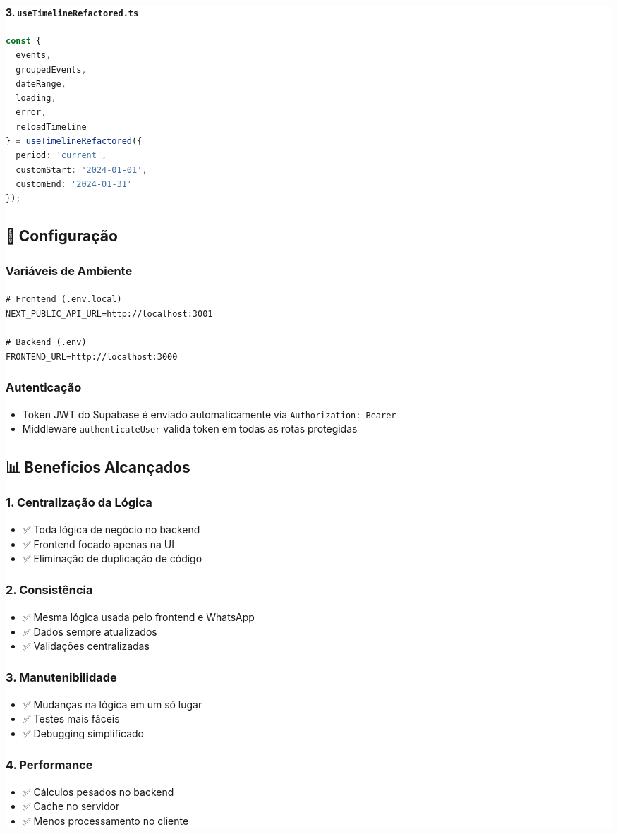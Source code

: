 
#### 3. `useTimelineRefactored.ts`
```typescript
const { 
  events, 
  groupedEvents, 
  dateRange, 
  loading, 
  error,
  reloadTimeline 
} = useTimelineRefactored({
  period: 'current',
  customStart: '2024-01-01',
  customEnd: '2024-01-31'
});
```

## 🔧 Configuração

### Variáveis de Ambiente
```env
# Frontend (.env.local)
NEXT_PUBLIC_API_URL=http://localhost:3001

# Backend (.env)
FRONTEND_URL=http://localhost:3000
```

### Autenticação
- Token JWT do Supabase é enviado automaticamente via `Authorization: Bearer`
- Middleware `authenticateUser` valida token em todas as rotas protegidas

## 📊 Benefícios Alcançados

### 1. Centralização da Lógica
- ✅ Toda lógica de negócio no backend
- ✅ Frontend focado apenas na UI
- ✅ Eliminação de duplicação de código

### 2. Consistência
- ✅ Mesma lógica usada pelo frontend e WhatsApp
- ✅ Dados sempre atualizados
- ✅ Validações centralizadas

### 3. Manutenibilidade
- ✅ Mudanças na lógica em um só lugar
- ✅ Testes mais fáceis
- ✅ Debugging simplificado

### 4. Performance
- ✅ Cálculos pesados no backend
- ✅ Cache no servidor
- ✅ Menos processamento no cliente
